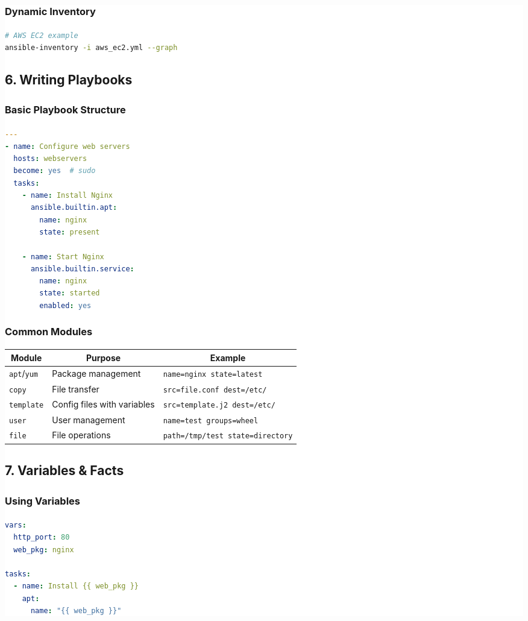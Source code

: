 ### **Dynamic Inventory**
```bash
# AWS EC2 example
ansible-inventory -i aws_ec2.yml --graph
```

## **6. Writing Playbooks**

### **Basic Playbook Structure**
```yaml
---
- name: Configure web servers
  hosts: webservers
  become: yes  # sudo
  tasks:
    - name: Install Nginx
      ansible.builtin.apt:
        name: nginx
        state: present

    - name: Start Nginx
      ansible.builtin.service:
        name: nginx
        state: started
        enabled: yes
```

### **Common Modules**
| Module | Purpose | Example |
|--------|---------|---------|
| `apt`/`yum` | Package management | `name=nginx state=latest` |
| `copy` | File transfer | `src=file.conf dest=/etc/` |
| `template` | Config files with variables | `src=template.j2 dest=/etc/` |
| `user` | User management | `name=test groups=wheel` |
| `file` | File operations | `path=/tmp/test state=directory` |

## **7. Variables & Facts**

### **Using Variables**
```yaml
vars:
  http_port: 80
  web_pkg: nginx

tasks:
  - name: Install {{ web_pkg }}
    apt:
      name: "{{ web_pkg }}"
```

